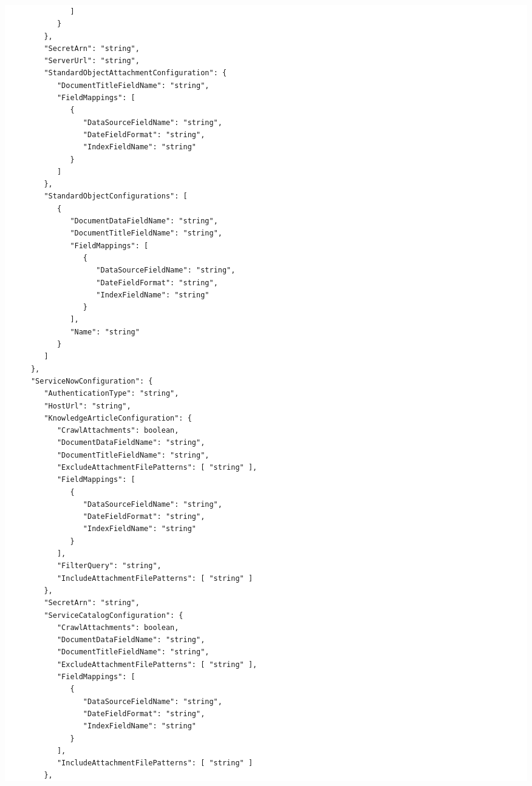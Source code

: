 ```
               ]
            }
         },
         "SecretArn": "string",
         "ServerUrl": "string",
         "StandardObjectAttachmentConfiguration": { 
            "DocumentTitleFieldName": "string",
            "FieldMappings": [ 
               { 
                  "DataSourceFieldName": "string",
                  "DateFieldFormat": "string",
                  "IndexFieldName": "string"
               }
            ]
         },
         "StandardObjectConfigurations": [ 
            { 
               "DocumentDataFieldName": "string",
               "DocumentTitleFieldName": "string",
               "FieldMappings": [ 
                  { 
                     "DataSourceFieldName": "string",
                     "DateFieldFormat": "string",
                     "IndexFieldName": "string"
                  }
               ],
               "Name": "string"
            }
         ]
      },
      "ServiceNowConfiguration": { 
         "AuthenticationType": "string",
         "HostUrl": "string",
         "KnowledgeArticleConfiguration": { 
            "CrawlAttachments": boolean,
            "DocumentDataFieldName": "string",
            "DocumentTitleFieldName": "string",
            "ExcludeAttachmentFilePatterns": [ "string" ],
            "FieldMappings": [ 
               { 
                  "DataSourceFieldName": "string",
                  "DateFieldFormat": "string",
                  "IndexFieldName": "string"
               }
            ],
            "FilterQuery": "string",
            "IncludeAttachmentFilePatterns": [ "string" ]
         },
         "SecretArn": "string",
         "ServiceCatalogConfiguration": { 
            "CrawlAttachments": boolean,
            "DocumentDataFieldName": "string",
            "DocumentTitleFieldName": "string",
            "ExcludeAttachmentFilePatterns": [ "string" ],
            "FieldMappings": [ 
               { 
                  "DataSourceFieldName": "string",
                  "DateFieldFormat": "string",
                  "IndexFieldName": "string"
               }
            ],
            "IncludeAttachmentFilePatterns": [ "string" ]
         },
```